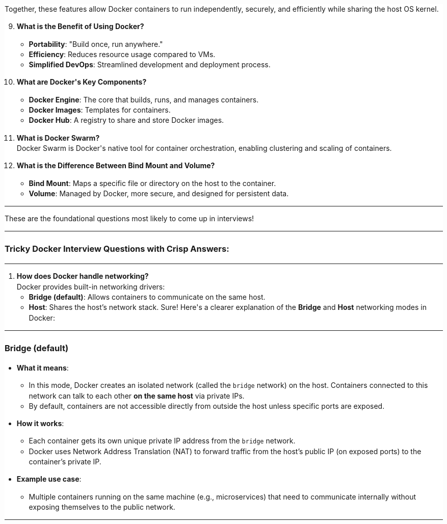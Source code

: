 Together, these features allow Docker containers to run independently, securely, and efficiently while sharing the host OS kernel.



9. **What is the Benefit of Using Docker?**  
   - **Portability**: "Build once, run anywhere."  
   - **Efficiency**: Reduces resource usage compared to VMs.  
   - **Simplified DevOps**: Streamlined development and deployment process.  

10. **What are Docker's Key Components?**  
    - **Docker Engine**: The core that builds, runs, and manages containers.  
    - **Docker Images**: Templates for containers.  
    - **Docker Hub**: A registry to share and store Docker images.

11. **What is Docker Swarm?**  
    Docker Swarm is Docker's native tool for container orchestration, enabling clustering and scaling of containers.

12. **What is the Difference Between Bind Mount and Volume?**  
    - **Bind Mount**: Maps a specific file or directory on the host to the container.  
    - **Volume**: Managed by Docker, more secure, and designed for persistent data.

---

These are the foundational questions most likely to come up in interviews!


----------------------------------------------------------------------------------------------

### Tricky Docker Interview Questions with Crisp Answers:

---

1. **How does Docker handle networking?**  
   Docker provides built-in networking drivers:  
   - **Bridge (default)**: Allows containers to communicate on the same host.  
   - **Host**: Shares the host’s network stack.
Sure! Here's a clearer explanation of the **Bridge** and **Host** networking modes in Docker:

---

### **Bridge (default)**  
- **What it means**:  
  - In this mode, Docker creates an isolated network (called the `bridge` network) on the host. Containers connected to this network can talk to each other **on the same host** via private IPs.  
  - By default, containers are not accessible directly from outside the host unless specific ports are exposed.

- **How it works**:  
  - Each container gets its own unique private IP address from the `bridge` network.  
  - Docker uses Network Address Translation (NAT) to forward traffic from the host’s public IP (on exposed ports) to the container’s private IP.

- **Example use case**:  
  - Multiple containers running on the same machine (e.g., microservices) that need to communicate internally without exposing themselves to the public network.

---